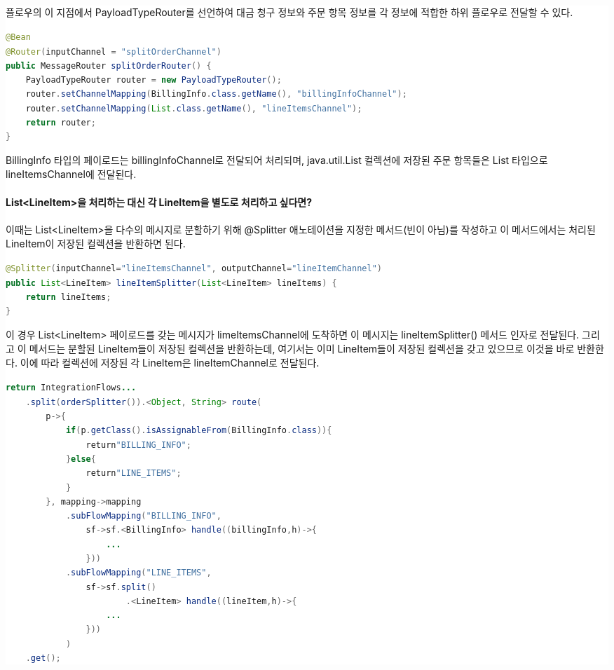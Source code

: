 플로우의 이 지점에서 PayloadTypeRouter를 선언하여 대금 청구 정보와 주문 항목 정보를 각 정보에 적합한 하위 플로우로 전달할 수 있다.

```java
@Bean
@Router(inputChannel = "splitOrderChannel")
public MessageRouter splitOrderRouter() {
    PayloadTypeRouter router = new PayloadTypeRouter();
    router.setChannelMapping(BillingInfo.class.getName(), "billingInfoChannel");
    router.setChannelMapping(List.class.getName(), "lineItemsChannel");
    return router;
}
```

BillingInfo 타입의 페이로드는 billingInfoChannel로 전달되어 처리되며, java.util.List 컬렉션에 저장된 주문 항목들은 List 타입으로 lineItemsChannel에 전달된다.

#### List&lt;LineItem&gt;을 처리하는 대신 각 LineItem을 별도로 처리하고 싶다면?

이때는 List&lt;LineItem&gt;을 다수의 메시지로 분할하기 위해 @Splitter 애노테이션을 지정한 메서드\(빈이 아님\)를 작성하고 이 메서드에서는 처리된 LineItem이 저장된 컬렉션을 반환하면 된다.

```java
@Splitter(inputChannel="lineItemsChannel", outputChannel="lineItemChannel")
public List<LineItem> lineItemSplitter(List<LineItem> lineItems) {
    return lineItems;
}
```

이 경우 List&lt;LineItem&gt; 페이로드를 갖는 메시지가 limeItemsChannel에 도착하면 이 메시지는 lineItemSplitter\(\) 메서드 인자로 전달된다. 그리고 이 메서드는 분할된 LineItem들이 저장된 컬렉션을 반환하는데, 여기서는 이미 LineItem들이 저장된 컬렉션을 갖고 있으므로 이것을 바로 반환한다. 이에 따라 컬렉션에 저장된 각 LineItem은 lineItemChannel로 전달된다.

```java
return IntegrationFlows...
    .split(orderSplitter()).<Object, String> route(
        p->{
            if(p.getClass().isAssignableFrom(BillingInfo.class)){
                return"BILLING_INFO";
            }else{
                return"LINE_ITEMS";
            }
        }, mapping->mapping
            .subFlowMapping("BILLING_INFO",
                sf->sf.<BillingInfo> handle((billingInfo,h)->{
                    ...
                }))
            .subFlowMapping("LINE_ITEMS",
                sf->sf.split()
                        .<LineItem> handle((lineItem,h)->{
                    ...
                }))
            )
    .get();
```
